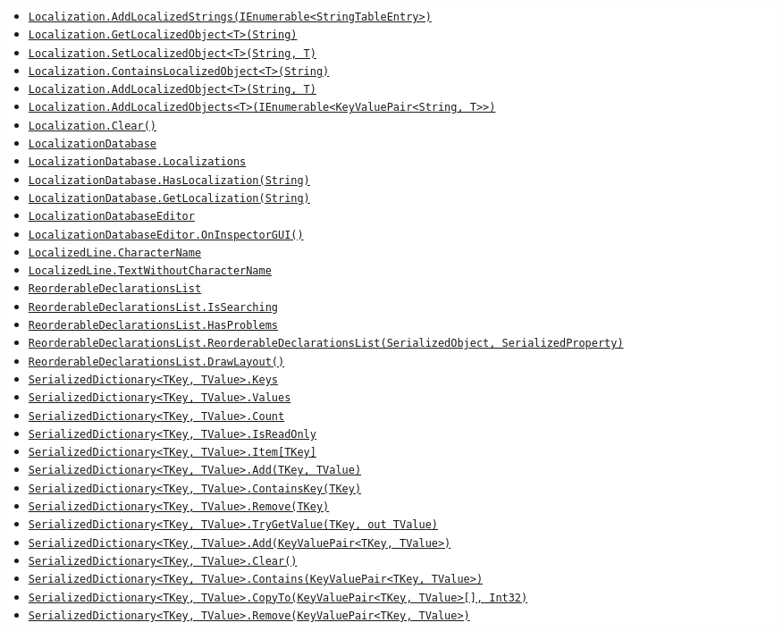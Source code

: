 * [`Localization.AddLocalizedStrings(IEnumerable<StringTableEntry>)`](yarn.unity/localization/localization.addlocalizedstrings-ienumerable-stringtableentry.md)
* [`Localization.GetLocalizedObject<T>(String)`](yarn.unity/localization/localization.getlocalizedobject-1-system.string.md)
* [`Localization.SetLocalizedObject<T>(String, T)`](yarn.unity/localization/localization.setlocalizedobject-1-system.string-0.md)
* [`Localization.ContainsLocalizedObject<T>(String)`](yarn.unity/localization/localization.containslocalizedobject-1-system.string.md)
* [`Localization.AddLocalizedObject<T>(String, T)`](yarn.unity/localization/localization.addlocalizedobject-1-system.string-0.md)
* [`Localization.AddLocalizedObjects<T>(IEnumerable<KeyValuePair<String, T>>)`](yarn.unity/localization/localization.addlocalizedobjects-1-ienumerable-keyvaluepair-system.string-0.md)
* [`Localization.Clear()`](yarn.unity/localization/localization.clear.md)
* [`LocalizationDatabase`](yarn.unity/localizationdatabase/)
* [`LocalizationDatabase.Localizations`](yarn.unity/localizationdatabase/localizationdatabase.localizations.md)
* [`LocalizationDatabase.HasLocalization(String)`](yarn.unity/localizationdatabase/localizationdatabase.haslocalization-system.string.md)
* [`LocalizationDatabase.GetLocalization(String)`](yarn.unity/localizationdatabase/localizationdatabase.getlocalization-system.string.md)
* [`LocalizationDatabaseEditor`](yarn.unity/localizationdatabaseeditor/)
* [`LocalizationDatabaseEditor.OnInspectorGUI()`](yarn.unity/localizationdatabaseeditor/localizationdatabaseeditor.oninspectorgui.md)
* [`LocalizedLine.CharacterName`](yarn.unity/localizedline/localizedline.charactername.md)
* [`LocalizedLine.TextWithoutCharacterName`](yarn.unity/localizedline/localizedline.textwithoutcharactername.md)
* [`ReorderableDeclarationsList`](yarn.unity/reorderabledeclarationslist/)
* [`ReorderableDeclarationsList.IsSearching`](yarn.unity/reorderabledeclarationslist/reorderabledeclarationslist.issearching.md)
* [`ReorderableDeclarationsList.HasProblems`](yarn.unity/reorderabledeclarationslist/reorderabledeclarationslist.hasproblems.md)
* [`ReorderableDeclarationsList.ReorderableDeclarationsList(SerializedObject, SerializedProperty)`](yarn.unity/reorderabledeclarationslist/reorderabledeclarationslist._ctor-serializedobject-serializedproperty.md)
* [`ReorderableDeclarationsList.DrawLayout()`](yarn.unity/reorderabledeclarationslist/reorderabledeclarationslist.drawlayout.md)
* [`SerializedDictionary<TKey, TValue>.Keys`](yarn.unity/serializeddictionary-2/serializeddictionary-2.keys.md)
* [`SerializedDictionary<TKey, TValue>.Values`](yarn.unity/serializeddictionary-2/serializeddictionary-2.values.md)
* [`SerializedDictionary<TKey, TValue>.Count`](yarn.unity/serializeddictionary-2/serializeddictionary-2.count.md)
* [`SerializedDictionary<TKey, TValue>.IsReadOnly`](yarn.unity/serializeddictionary-2/serializeddictionary-2.isreadonly.md)
* [`SerializedDictionary<TKey, TValue>.Item[TKey]`](yarn.unity/serializeddictionary-2/serializeddictionary-2.item-0.md)
* [`SerializedDictionary<TKey, TValue>.Add(TKey, TValue)`](yarn.unity/serializeddictionary-2/serializeddictionary-2.add-0-1.md)
* [`SerializedDictionary<TKey, TValue>.ContainsKey(TKey)`](yarn.unity/serializeddictionary-2/serializeddictionary-2.containskey-0.md)
* [`SerializedDictionary<TKey, TValue>.Remove(TKey)`](yarn.unity/serializeddictionary-2/serializeddictionary-2.remove-0.md)
* [`SerializedDictionary<TKey, TValue>.TryGetValue(TKey, out TValue)`](yarn.unity/serializeddictionary-2/serializeddictionary-2.trygetvalue-0-1.md)
* [`SerializedDictionary<TKey, TValue>.Add(KeyValuePair<TKey, TValue>)`](yarn.unity/serializeddictionary-2/serializeddictionary-2.add-keyvaluepair-0-1.md)
* [`SerializedDictionary<TKey, TValue>.Clear()`](yarn.unity/serializeddictionary-2/serializeddictionary-2.clear.md)
* [`SerializedDictionary<TKey, TValue>.Contains(KeyValuePair<TKey, TValue>)`](yarn.unity/serializeddictionary-2/serializeddictionary-2.contains-keyvaluepair-0-1.md)
* [`SerializedDictionary<TKey, TValue>.CopyTo(KeyValuePair<TKey, TValue>[], Int32)`](yarn.unity/serializeddictionary-2/serializeddictionary-2.copyto-keyvaluepair-0-1-system.int32.md)
* [`SerializedDictionary<TKey, TValue>.Remove(KeyValuePair<TKey, TValue>)`](yarn.unity/serializeddictionary-2/serializeddictionary-2.remove-keyvaluepair-0-1.md)